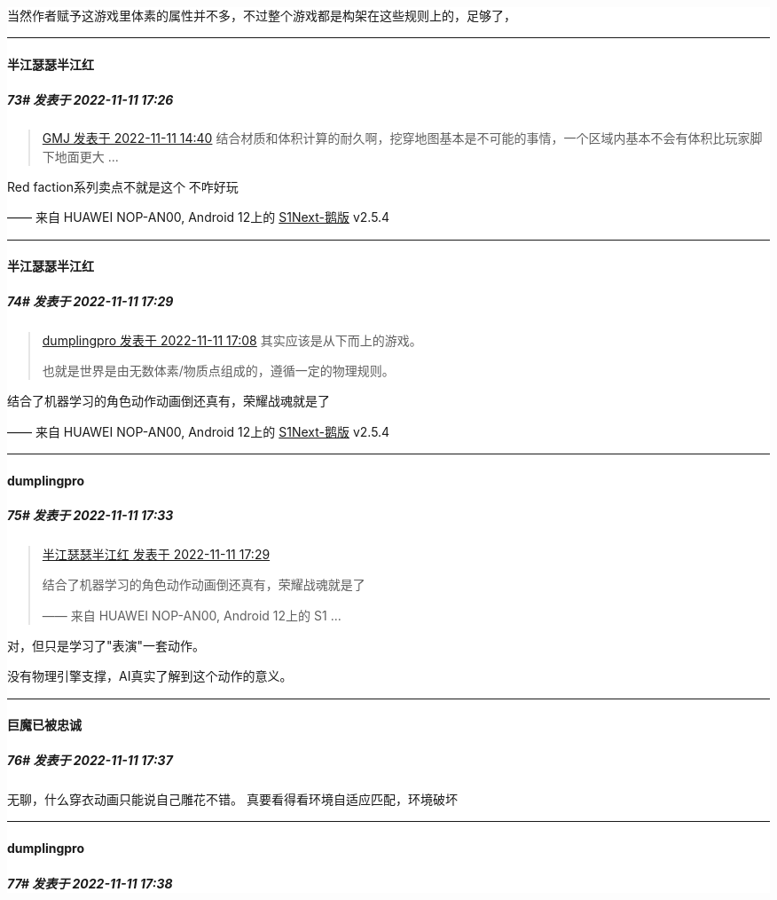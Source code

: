 当然作者赋予这游戏里体素的属性并不多，不过整个游戏都是构架在这些规则上的，足够了，

*****

####  半江瑟瑟半江红  
##### 73#       发表于 2022-11-11 17:26

<blockquote><a href="httphttps://bbs.saraba1st.com/2b/forum.php?mod=redirect&amp;goto=findpost&amp;pid=58387531&amp;ptid=2104386" target="_blank">GMJ 发表于 2022-11-11 14:40</a>
结合材质和体积计算的耐久啊，挖穿地图基本是不可能的事情，一个区域内基本不会有体积比玩家脚下地面更大 ...</blockquote>
Red faction系列卖点不就是这个
不咋好玩

—— 来自 HUAWEI NOP-AN00, Android 12上的 [S1Next-鹅版](https://github.com/ykrank/S1-Next/releases) v2.5.4

*****

####  半江瑟瑟半江红  
##### 74#       发表于 2022-11-11 17:29

<blockquote><a href="httphttps://bbs.saraba1st.com/2b/forum.php?mod=redirect&amp;goto=findpost&amp;pid=58389422&amp;ptid=2104386" target="_blank">dumplingpro 发表于 2022-11-11 17:08</a>
其实应该是从下而上的游戏。

也就是世界是由无数体素/物质点组成的，遵循一定的物理规则。</blockquote>
结合了机器学习的角色动作动画倒还真有，荣耀战魂就是了

—— 来自 HUAWEI NOP-AN00, Android 12上的 [S1Next-鹅版](https://github.com/ykrank/S1-Next/releases) v2.5.4



*****

####  dumplingpro  
##### 75#       发表于 2022-11-11 17:33

<blockquote><a href="httphttps://bbs.saraba1st.com/2b/forum.php?mod=redirect&amp;goto=findpost&amp;pid=58389725&amp;ptid=2104386" target="_blank">半江瑟瑟半江红 发表于 2022-11-11 17:29</a>

结合了机器学习的角色动作动画倒还真有，荣耀战魂就是了

—— 来自 HUAWEI NOP-AN00, Android 12上的 S1 ...</blockquote>
对，但只是学习了"表演"一套动作。

没有物理引擎支撑，AI真实了解到这个动作的意义。

*****

####  巨魔已被忠诚  
##### 76#       发表于 2022-11-11 17:37

无聊，什么穿衣动画只能说自己雕花不错。
真要看得看环境自适应匹配，环境破坏

*****

####  dumplingpro  
##### 77#       发表于 2022-11-11 17:38
